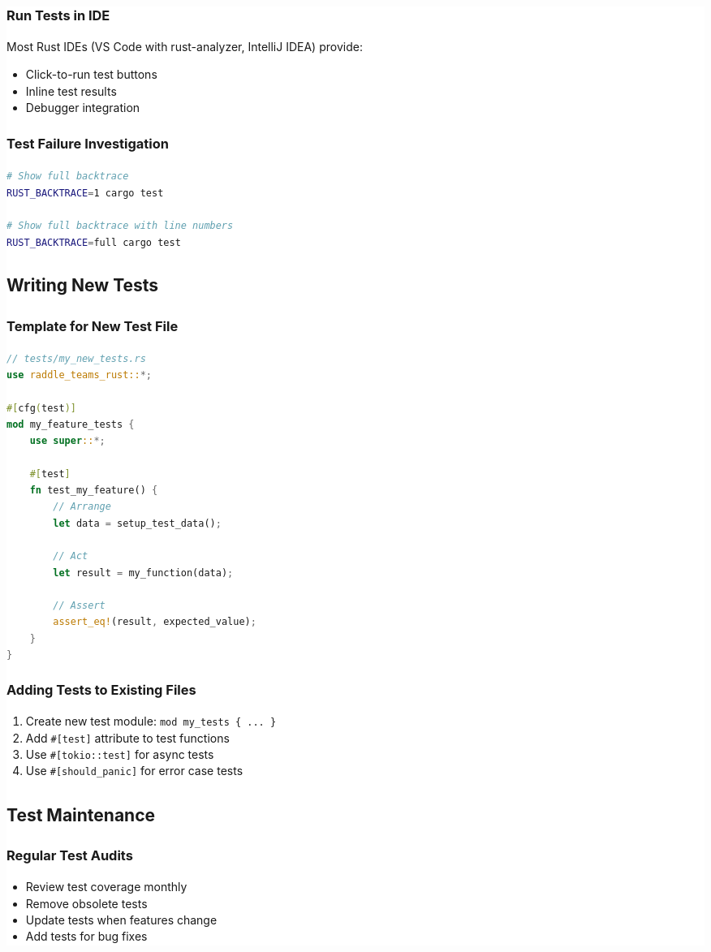 ### Run Tests in IDE
Most Rust IDEs (VS Code with rust-analyzer, IntelliJ IDEA) provide:
- Click-to-run test buttons
- Inline test results
- Debugger integration

### Test Failure Investigation
```bash
# Show full backtrace
RUST_BACKTRACE=1 cargo test

# Show full backtrace with line numbers
RUST_BACKTRACE=full cargo test
```

## Writing New Tests

### Template for New Test File
```rust
// tests/my_new_tests.rs
use raddle_teams_rust::*;

#[cfg(test)]
mod my_feature_tests {
    use super::*;

    #[test]
    fn test_my_feature() {
        // Arrange
        let data = setup_test_data();

        // Act
        let result = my_function(data);

        // Assert
        assert_eq!(result, expected_value);
    }
}
```

### Adding Tests to Existing Files
1. Create new test module: `mod my_tests { ... }`
2. Add `#[test]` attribute to test functions
3. Use `#[tokio::test]` for async tests
4. Use `#[should_panic]` for error case tests

## Test Maintenance

### Regular Test Audits
- Review test coverage monthly
- Remove obsolete tests
- Update tests when features change
- Add tests for bug fixes
